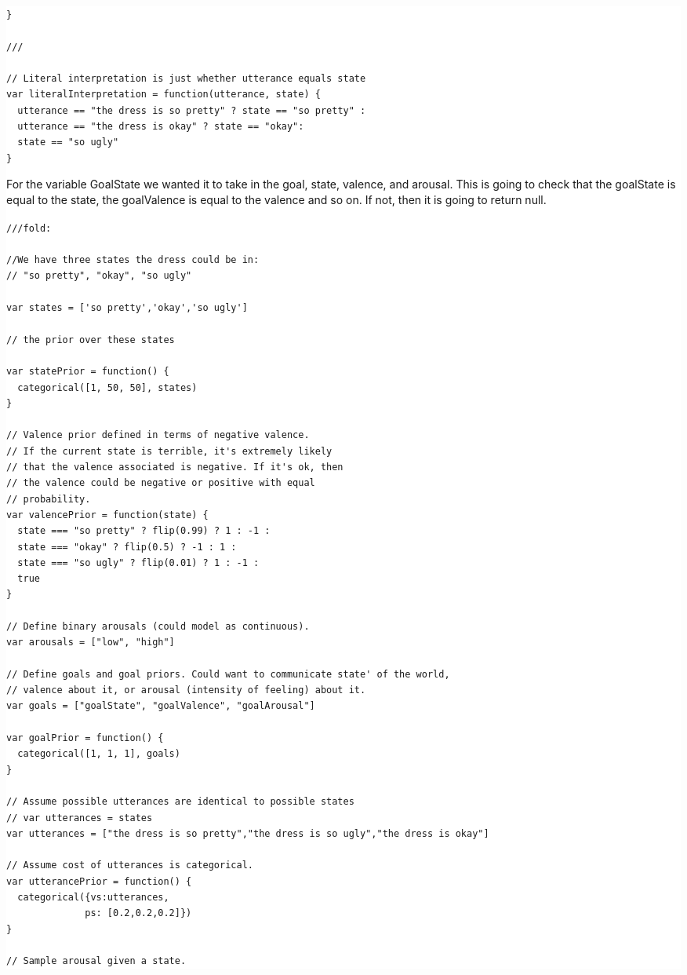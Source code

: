 ~~~~
}

///

// Literal interpretation is just whether utterance equals state
var literalInterpretation = function(utterance, state) {
  utterance == "the dress is so pretty" ? state == "so pretty" :
  utterance == "the dress is okay" ? state == "okay":
  state == "so ugly"
}
~~~~

For the variable GoalState we wanted it to take in the goal, state, valence, and arousal. This is going to check that the goalState is equal to the state, the goalValence is equal to the valence and so on. If not, then it is going to return null. 

~~~~
///fold:

//We have three states the dress could be in:
// "so pretty", "okay", "so ugly"

var states = ['so pretty','okay','so ugly']

// the prior over these states

var statePrior = function() {
  categorical([1, 50, 50], states)
}

// Valence prior defined in terms of negative valence. 
// If the current state is terrible, it's extremely likely
// that the valence associated is negative. If it's ok, then 
// the valence could be negative or positive with equal 
// probability.
var valencePrior = function(state) {
  state === "so pretty" ? flip(0.99) ? 1 : -1 :
  state === "okay" ? flip(0.5) ? -1 : 1 :
  state === "so ugly" ? flip(0.01) ? 1 : -1 :
  true
}

// Define binary arousals (could model as continuous).
var arousals = ["low", "high"]

// Define goals and goal priors. Could want to communicate state' of the world,    
// valence about it, or arousal (intensity of feeling) about it.
var goals = ["goalState", "goalValence", "goalArousal"]

var goalPrior = function() {
  categorical([1, 1, 1], goals)
}

// Assume possible utterances are identical to possible states
// var utterances = states
var utterances = ["the dress is so pretty","the dress is so ugly","the dress is okay"]

// Assume cost of utterances is categorical.
var utterancePrior = function() {
  categorical({vs:utterances,
              ps: [0.2,0.2,0.2]})
}

// Sample arousal given a state.
~~~~